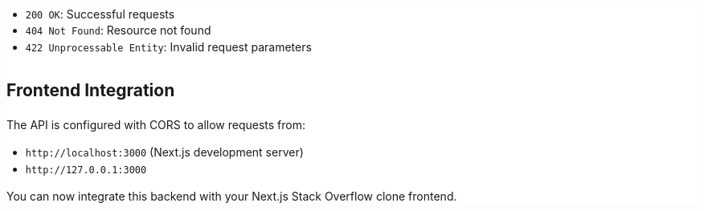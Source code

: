 - `200 OK`: Successful requests
- `404 Not Found`: Resource not found
- `422 Unprocessable Entity`: Invalid request parameters

## Frontend Integration

The API is configured with CORS to allow requests from:
- `http://localhost:3000` (Next.js development server)
- `http://127.0.0.1:3000`

You can now integrate this backend with your Next.js Stack Overflow clone frontend.

